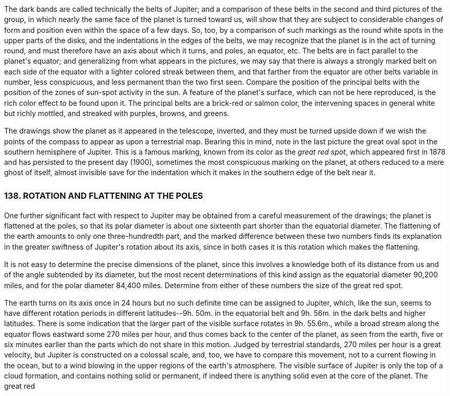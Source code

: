 The dark bands are called technically the belts of Jupiter; and a
comparison of these belts in the second and third pictures of the group,
in which nearly the same face of the planet is turned toward us, will
show that they are subject to considerable changes of form and position
even within the space of a few days. So, too, by a comparison of such
markings as the round white spots in the upper parts of the disks, and
the indentations in the edges of the belts, we may recognize that the
planet is in the act of turning round, and must therefore have an axis
about which it turns, and poles, an equator, etc. The belts are in fact
parallel to the planet's equator; and generalizing from what appears in
the pictures, we may say that there is always a strongly marked belt on
each side of the equator with a lighter colored streak between them,
and that farther from the equator are other belts variable in number,
less conspicuous, and less permanent than the two first seen. Compare
the position of the principal belts with the position of the zones of
sun-spot activity in the sun. A feature of the planet's surface, which
can not be here reproduced, is the rich color effect to be found upon
it. The principal belts are a brick-red or salmon color, the intervening
spaces in general white but richly mottled, and streaked with purples,
browns, and greens.

The drawings show the planet as it appeared in the telescope, inverted,
and they must be turned upside down if we wish the points of the compass
to appear as upon a terrestrial map. Bearing this in mind, note in the
last picture the great oval spot in the southern hemisphere of Jupiter.
This is a famous marking, known from its color as the _great red spot_,
which appeared first in 1878 and has persisted to the present day
(1900), sometimes the most conspicuous marking on the planet, at others
reduced to a mere ghost of itself, almost invisible save for the
indentation which it makes in the southern edge of the belt near it.

### 138. ROTATION AND FLATTENING AT THE POLES

One further significant fact
with respect to Jupiter may be obtained from a careful measurement of
the drawings; the planet is flattened at the poles, so that its polar
diameter is about one sixteenth part shorter than the equatorial
diameter. The flattening of the earth amounts to only one
three-hundredth part, and the marked difference between these two
numbers finds its explanation in the greater swiftness of Jupiter's
rotation about its axis, since in both cases it is this rotation which
makes the flattening.

It is not easy to determine the precise dimensions of the planet, since
this involves a knowledge both of its distance from us and of the angle
subtended by its diameter, but the most recent determinations of this
kind assign as the equatorial diameter 90,200 miles, and for the polar
diameter 84,400 miles. Determine from either of these numbers the size
of the great red spot.

The earth turns on its axis once in 24 hours but no such definite time
can be assigned to Jupiter, which, like the sun, seems to have different
rotation periods in different latitudes--9h. 50m. in the equatorial belt
and 9h. 56m. in the dark belts and higher latitudes. There is some
indication that the larger part of the visible surface rotates in 9h.
55.6m., while a broad stream along the equator flows eastward some 270
miles per hour, and thus comes back to the center of the planet, as seen
from the earth, five or six minutes earlier than the parts which do not
share in this motion. Judged by terrestrial standards, 270 miles per
hour is a great velocity, but Jupiter is constructed on a colossal
scale, and, too, we have to compare this movement, not to a current
flowing in the ocean, but to a wind blowing in the upper regions of the
earth's atmosphere. The visible surface of Jupiter is only the top of a
cloud formation, and contains nothing solid or permanent, if indeed
there is anything solid even at the core of the planet. The great red